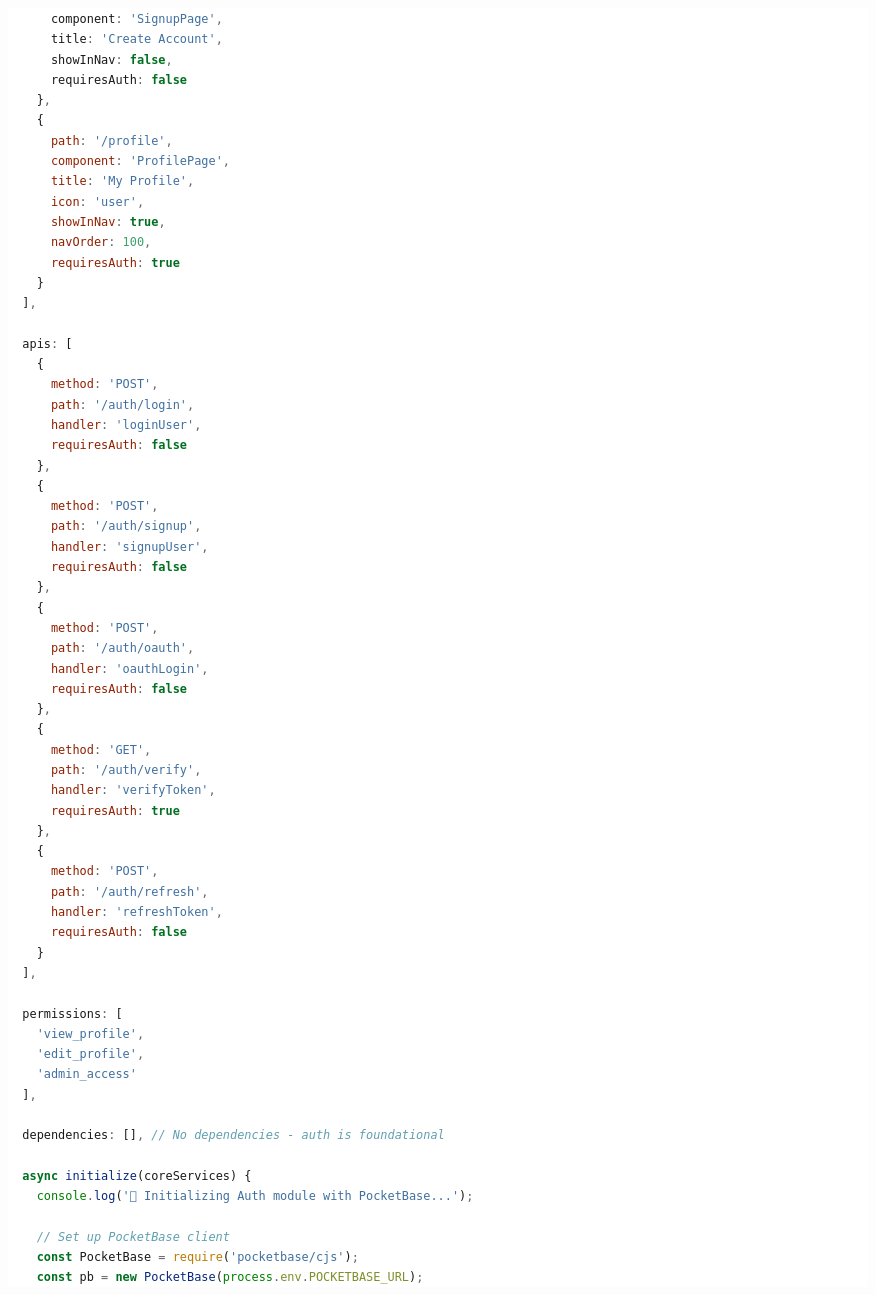 ```javascript
      component: 'SignupPage',
      title: 'Create Account',
      showInNav: false,
      requiresAuth: false
    },
    {
      path: '/profile',
      component: 'ProfilePage',
      title: 'My Profile',
      icon: 'user',
      showInNav: true,
      navOrder: 100,
      requiresAuth: true
    }
  ],

  apis: [
    {
      method: 'POST',
      path: '/auth/login',
      handler: 'loginUser',
      requiresAuth: false
    },
    {
      method: 'POST', 
      path: '/auth/signup',
      handler: 'signupUser',
      requiresAuth: false
    },
    {
      method: 'POST',
      path: '/auth/oauth',
      handler: 'oauthLogin',
      requiresAuth: false
    },
    {
      method: 'GET',
      path: '/auth/verify',
      handler: 'verifyToken',
      requiresAuth: true
    },
    {
      method: 'POST',
      path: '/auth/refresh',
      handler: 'refreshToken',
      requiresAuth: false
    }
  ],

  permissions: [
    'view_profile',
    'edit_profile',
    'admin_access'
  ],

  dependencies: [], // No dependencies - auth is foundational

  async initialize(coreServices) {
    console.log('🔐 Initializing Auth module with PocketBase...');
    
    // Set up PocketBase client
    const PocketBase = require('pocketbase/cjs');
    const pb = new PocketBase(process.env.POCKETBASE_URL);
```